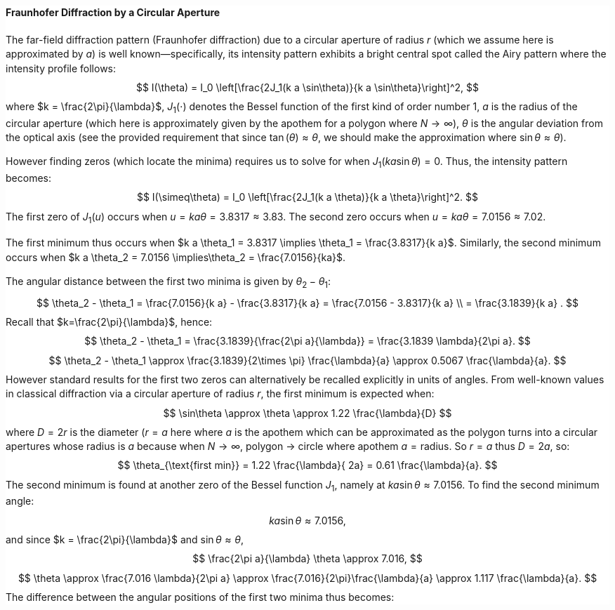 #### Fraunhofer Diffraction by a Circular Aperture

The far-field diffraction pattern (Fraunhofer diffraction) due to a circular aperture of radius $r$ (which we assume here is approximated by $a$) is well known—specifically, its intensity pattern exhibits a bright central spot called the Airy pattern where the intensity profile follows:
$$
I(\theta) = I_0 \left[\frac{2J_1(k a \sin\theta)}{k a \sin\theta}\right]^2,
$$
where $k = \frac{2\pi}{\lambda}$, $J_1(\cdot)$ denotes the Bessel function of the first kind of order number $1$, $a$ is the radius of the circular aperture (which here is approximately given by the apothem for a polygon where $N\to\infty$), $\theta$ is the angular deviation from the optical axis (see the provided requirement that since $\tan(\theta) \approx \theta$, we should make the approximation where $\sin\theta \approx \theta$).

However finding zeros (which locate the minima) requires us to solve for when $J_1(k a \sin\theta) = 0$. Thus, the intensity pattern becomes:
$$
I(\simeq\theta) = I_0 \left[\frac{2J_1(k a \theta)}{k a \theta}\right]^2.
$$
The first zero of $J_1(u)$ occurs when $u = k a \theta = 3.8317 \approx 3.83$. The second zero occurs when $u = k a \theta = 7.0156 \approx 7.02$. 

The first minimum thus occurs when $k a \theta_1 = 3.8317 \implies \theta_1 = \frac{3.8317}{k a}$. Similarly, the second minimum occurs when $k a \theta_2 = 7.0156 \implies\theta_2 = \frac{7.0156}{ka}$. 

The angular distance between the first two minima is given by $\theta_2 - \theta_1$:
$$
\theta_2 - \theta_1 = \frac{7.0156}{k a} - \frac{3.8317}{k a} = \frac{7.0156 - 3.8317}{k a} \\
= \frac{3.1839}{k a} .
$$
Recall that $k=\frac{2\pi}{\lambda}$, hence:
$$
\theta_2 - \theta_1 = \frac{3.1839}{\frac{2\pi a}{\lambda}} = \frac{3.1839 \lambda}{2\pi a}.
$$
$$
\theta_2 - \theta_1 \approx \frac{3.1839}{2\times \pi} \frac{\lambda}{a} \approx 0.5067 \frac{\lambda}{a}.
$$
However standard results for the first two zeros can alternatively be recalled explicitly in units of angles. From well-known values in classical diffraction via a circular aperture of radius $r$, the first minimum is expected when:
$$
\sin\theta \approx \theta \approx 1.22 \frac{\lambda}{D}
$$
where $D = 2r$ is the diameter ($r=a$ here where $a$ is the apothem which can be approximated as the polygon turns into a circular apertures whose radius is $a$ because when $N\to \infty$, polygon $\to$ circle where apothem $a=\text{radius}$. So $r=a$ thus $D=2a$, so:
$$
\theta_{\text{first min}} = 1.22 \frac{\lambda}{ 2a} = 0.61 \frac{\lambda}{a}.
$$
The second minimum is found at another zero of the Bessel function $J_1$, namely at $ka\sin\theta \approx 7.0156$. To find the second minimum angle:
$$
ka\sin\theta \approx 7.0156,
$$
and since $k = \frac{2\pi}{\lambda}$ and $\sin\theta \approx \theta$,
$$
\frac{2\pi a}{\lambda} \theta \approx 7.016,
$$
$$
\theta \approx \frac{7.016 \lambda}{2\pi a} \approx \frac{7.016}{2\pi}\frac{\lambda}{a} \approx 1.117 \frac{\lambda}{a}.
$$
The difference between the angular positions of the first two minima thus becomes: